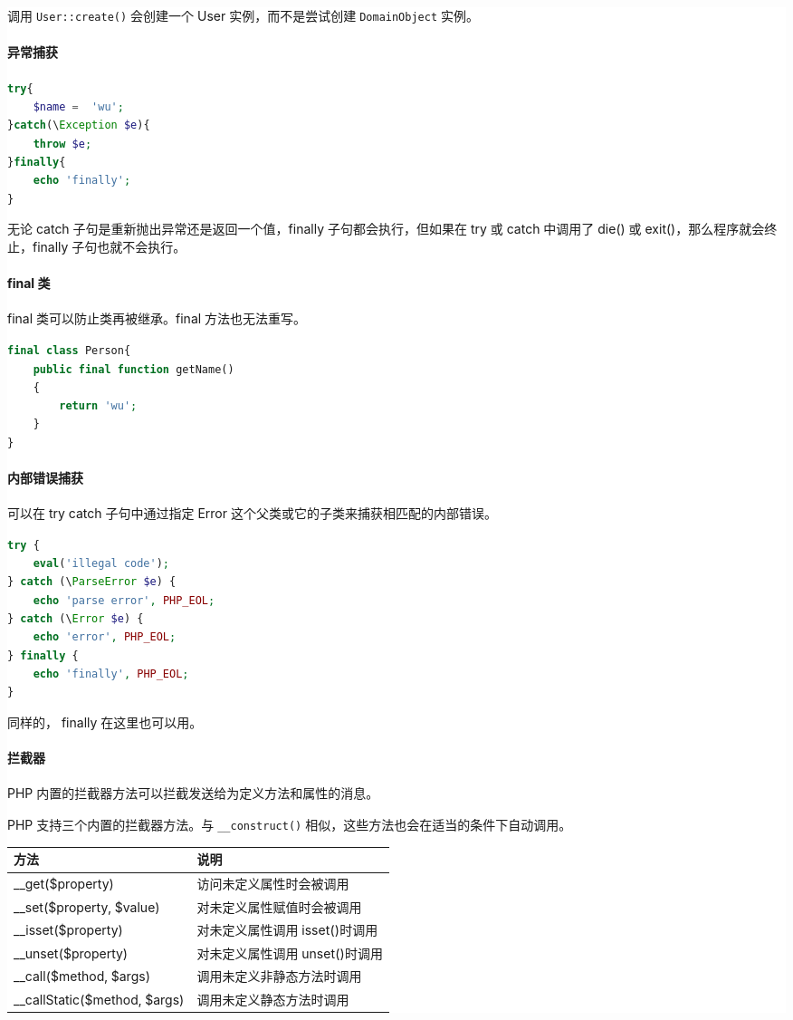 调用 `User::create()` 会创建一个 User 实例，而不是尝试创建 `DomainObject` 实例。

#### 异常捕获

```php
try{
    $name =  'wu';
}catch(\Exception $e){
    throw $e;
}finally{
    echo 'finally';
}
```

无论 catch 子句是重新抛出异常还是返回一个值，finally 子句都会执行，但如果在 try 或 catch 中调用了 die() 或 exit()，那么程序就会终止，finally 子句也就不会执行。

#### final 类

final 类可以防止类再被继承。final 方法也无法重写。

```php
final class Person{
    public final function getName()
    {
        return 'wu';
    }
}
```

#### 内部错误捕获

可以在 try catch 子句中通过指定 Error 这个父类或它的子类来捕获相匹配的内部错误。

```php
try {
    eval('illegal code');
} catch (\ParseError $e) {
    echo 'parse error', PHP_EOL;
} catch (\Error $e) {
    echo 'error', PHP_EOL;
} finally {
    echo 'finally', PHP_EOL;
}
```

同样的， finally 在这里也可以用。

#### 拦截器

PHP 内置的拦截器方法可以拦截发送给为定义方法和属性的消息。

PHP 支持三个内置的拦截器方法。与 `__construct()`  相似，这些方法也会在适当的条件下自动调用。


| 方法 | 说明 |
|:-----|:-----|
|  __get($property) | 访问未定义属性时会被调用  |
| __set($property, $value)| 对未定义属性赋值时会被调用 |
| __isset($property) | 对未定义属性调用 isset()时调用 |
| __unset($property) | 对未定义属性调用 unset()时调用 |
| __call($method, $args) | 调用未定义非静态方法时调用 |
| __callStatic($method, $args)| 调用未定义静态方法时调用 |

